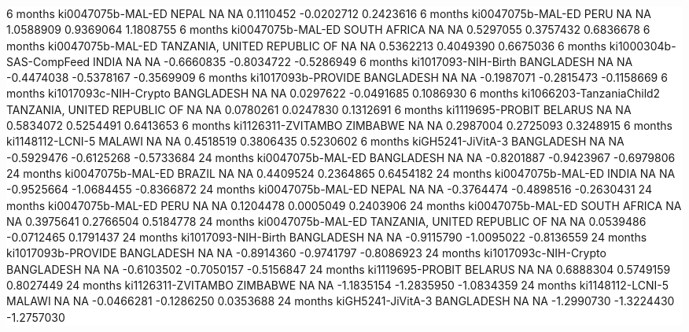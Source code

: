 6 months    ki0047075b-MAL-ED          NEPAL                          NA                   NA                 0.1110452   -0.0202712    0.2423616
6 months    ki0047075b-MAL-ED          PERU                           NA                   NA                 1.0588909    0.9369064    1.1808755
6 months    ki0047075b-MAL-ED          SOUTH AFRICA                   NA                   NA                 0.5297055    0.3757432    0.6836678
6 months    ki0047075b-MAL-ED          TANZANIA, UNITED REPUBLIC OF   NA                   NA                 0.5362213    0.4049390    0.6675036
6 months    ki1000304b-SAS-CompFeed    INDIA                          NA                   NA                -0.6660835   -0.8034722   -0.5286949
6 months    ki1017093-NIH-Birth        BANGLADESH                     NA                   NA                -0.4474038   -0.5378167   -0.3569909
6 months    ki1017093b-PROVIDE         BANGLADESH                     NA                   NA                -0.1987071   -0.2815473   -0.1158669
6 months    ki1017093c-NIH-Crypto      BANGLADESH                     NA                   NA                 0.0297622   -0.0491685    0.1086930
6 months    ki1066203-TanzaniaChild2   TANZANIA, UNITED REPUBLIC OF   NA                   NA                 0.0780261    0.0247830    0.1312691
6 months    ki1119695-PROBIT           BELARUS                        NA                   NA                 0.5834072    0.5254491    0.6413653
6 months    ki1126311-ZVITAMBO         ZIMBABWE                       NA                   NA                 0.2987004    0.2725093    0.3248915
6 months    ki1148112-LCNI-5           MALAWI                         NA                   NA                 0.4518519    0.3806435    0.5230602
6 months    kiGH5241-JiVitA-3          BANGLADESH                     NA                   NA                -0.5929476   -0.6125268   -0.5733684
24 months   ki0047075b-MAL-ED          BANGLADESH                     NA                   NA                -0.8201887   -0.9423967   -0.6979806
24 months   ki0047075b-MAL-ED          BRAZIL                         NA                   NA                 0.4409524    0.2364865    0.6454182
24 months   ki0047075b-MAL-ED          INDIA                          NA                   NA                -0.9525664   -1.0684455   -0.8366872
24 months   ki0047075b-MAL-ED          NEPAL                          NA                   NA                -0.3764474   -0.4898516   -0.2630431
24 months   ki0047075b-MAL-ED          PERU                           NA                   NA                 0.1204478    0.0005049    0.2403906
24 months   ki0047075b-MAL-ED          SOUTH AFRICA                   NA                   NA                 0.3975641    0.2766504    0.5184778
24 months   ki0047075b-MAL-ED          TANZANIA, UNITED REPUBLIC OF   NA                   NA                 0.0539486   -0.0712465    0.1791437
24 months   ki1017093-NIH-Birth        BANGLADESH                     NA                   NA                -0.9115790   -1.0095022   -0.8136559
24 months   ki1017093b-PROVIDE         BANGLADESH                     NA                   NA                -0.8914360   -0.9741797   -0.8086923
24 months   ki1017093c-NIH-Crypto      BANGLADESH                     NA                   NA                -0.6103502   -0.7050157   -0.5156847
24 months   ki1119695-PROBIT           BELARUS                        NA                   NA                 0.6888304    0.5749159    0.8027449
24 months   ki1126311-ZVITAMBO         ZIMBABWE                       NA                   NA                -1.1835154   -1.2835950   -1.0834359
24 months   ki1148112-LCNI-5           MALAWI                         NA                   NA                -0.0466281   -0.1286250    0.0353688
24 months   kiGH5241-JiVitA-3          BANGLADESH                     NA                   NA                -1.2990730   -1.3224430   -1.2757030
